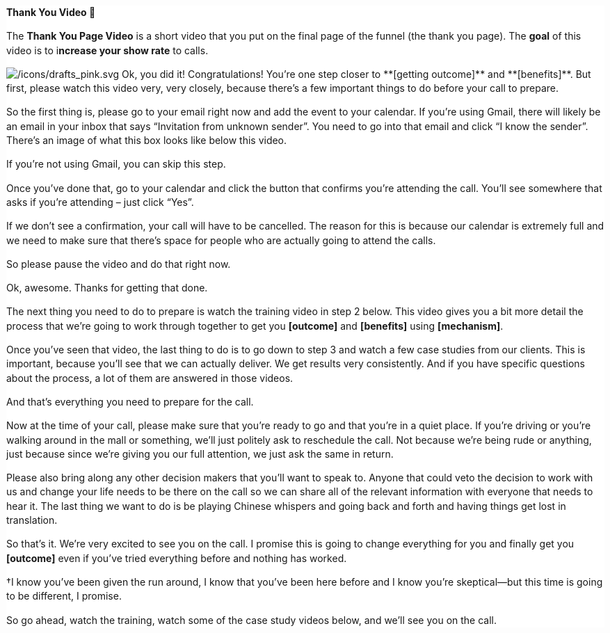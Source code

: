 **Thank You Video 🎥**

The **Thank You Page Video** is a short video that you put on the final page of the funnel (the thank you page). The **goal** of this video is to i**ncrease your show rate** to calls. 

<aside>
<img src="/icons/drafts_pink.svg" alt="/icons/drafts_pink.svg" width="40px" /> Ok, you did it! Congratulations! You’re one step closer to **[getting outcome]** and **[benefits]**. But first, please watch this video very, very closely, because there’s a few important things to do before your call to prepare. 

So the first thing is, please go to your email right now and add the event to your calendar. If you’re using Gmail, there will likely be an email in your inbox that says “Invitation from unknown sender”. You need to go into that email and click “I know the sender”. There’s an image of what this box looks like below this video. 

If you’re not using Gmail, you can skip this step. 

Once you’ve done that, go to your calendar and click the button that confirms you’re attending the call. You’ll see somewhere that asks if you’re attending – just click “Yes”. 

If we don’t see a confirmation, your call will have to be cancelled. The reason for this is because our calendar is extremely full and we need to make sure that there’s space for people who are actually going to attend the calls. 

So please pause the video and do that right now. 

Ok, awesome. Thanks for getting that done. 

The next thing you need to do to prepare is watch the training video in step 2 below. This video gives you a bit more detail the process that we’re going to work through together to get you **[outcome]** and **[benefits]** using **[mechanism]**.

Once you’ve seen that video, the last thing to do is to go down to step 3 and watch a few case studies from our clients. This is important, because you’ll see that we can actually deliver. We get results very consistently. And if you have specific questions about the process, a lot of them are answered in those videos.

And that’s everything you need to prepare for the call. 

Now at the time of your call, please make sure that you’re ready to go and that you’re in a quiet place. If you’re driving or you’re walking around in the mall or something, we’ll just politely ask to reschedule the call. Not because we’re being rude or anything, just because since we’re giving you our full attention, we just ask the same in return. 

Please also bring along any other decision makers that you’ll want to speak to. Anyone that could veto the decision to work with us and change your life needs to be there on the call so we can share all of the relevant information with everyone that needs to hear it. The last thing we want to do is be playing Chinese whispers and going back and forth and having things get lost in translation. 

So that’s it. We’re very excited to see you on the call. I promise this is going to change everything for you and finally get you **[outcome]** even if you’ve tried everything before and nothing has worked. 

†I know you’ve been given the run around, I know that you’ve been here before and I know you’re skeptical—but this time is going to be different, I promise. 

So go ahead, watch the training, watch some of the case study videos below, and we’ll see you on the call.

</aside>
